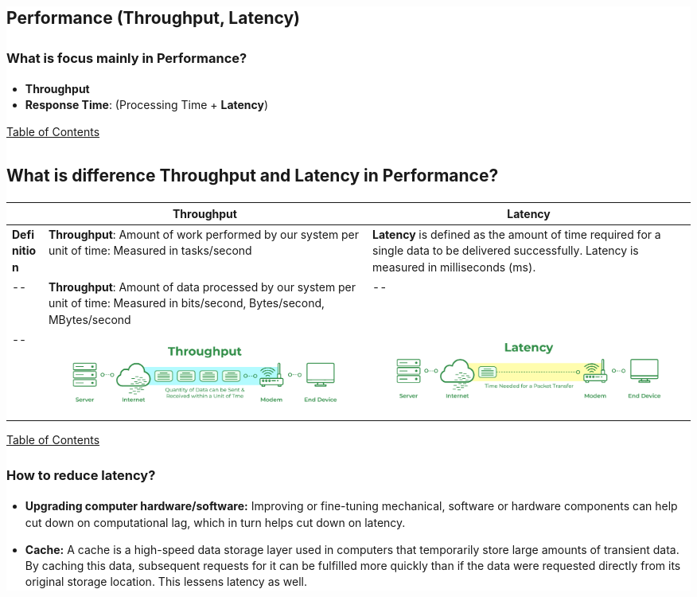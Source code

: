 
## Performance (Throughput, Latency)

### What is focus mainly in Performance?
- **Throughput**
- **Response Time**: (Processing Time + **Latency**)

[Table of Contents](#main-title)


## What is difference Throughput and Latency in Performance?

|  | Throughput | Latency |
| -- | -- | --|
| **Definition** | **Throughput**: Amount of work performed by our system per unit of time: Measured in tasks/second  | **Latency** is defined as the amount of time required for a single data to be delivered successfully. Latency is measured in milliseconds (ms).
| -- |  **Throughput**: Amount of data processed by our system per unit of time: Measured in bits/second, Bytes/second, MBytes/second| --|
| -- | ![Alt text](images/What%20is%20Throughput.png) | ![Alt text](images/Latency.png)|


[Table of Contents](#main-title)

### How to reduce latency?
- **Upgrading computer hardware/software:** Improving or fine-tuning mechanical, software or hardware components can help cut down on computational lag, which in turn helps cut down on latency.

- **Cache:** A cache is a high-speed data storage layer used in computers that temporarily store large amounts of transient data. By caching this data, subsequent requests for it can be fulfilled more quickly than if the data were requested directly from its original storage location. This lessens latency as well.
